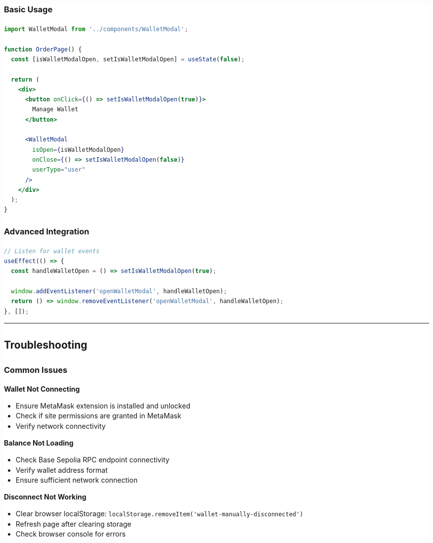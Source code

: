 ### Basic Usage
```jsx
import WalletModal from '../components/WalletModal';

function OrderPage() {
  const [isWalletModalOpen, setIsWalletModalOpen] = useState(false);

  return (
    <div>
      <button onClick={() => setIsWalletModalOpen(true)}>
        Manage Wallet
      </button>
      
      <WalletModal 
        isOpen={isWalletModalOpen} 
        onClose={() => setIsWalletModalOpen(false)} 
        userType="user"
      />
    </div>
  );
}
```

### Advanced Integration
```jsx
// Listen for wallet events
useEffect(() => {
  const handleWalletOpen = () => setIsWalletModalOpen(true);
  
  window.addEventListener('openWalletModal', handleWalletOpen);
  return () => window.removeEventListener('openWalletModal', handleWalletOpen);
}, []);
```

---

## Troubleshooting

### Common Issues

**Wallet Not Connecting**
- Ensure MetaMask extension is installed and unlocked
- Check if site permissions are granted in MetaMask
- Verify network connectivity

**Balance Not Loading**
- Check Base Sepolia RPC endpoint connectivity
- Verify wallet address format
- Ensure sufficient network connection

**Disconnect Not Working**
- Clear browser localStorage: `localStorage.removeItem('wallet-manually-disconnected')`
- Refresh page after clearing storage
- Check browser console for errors
